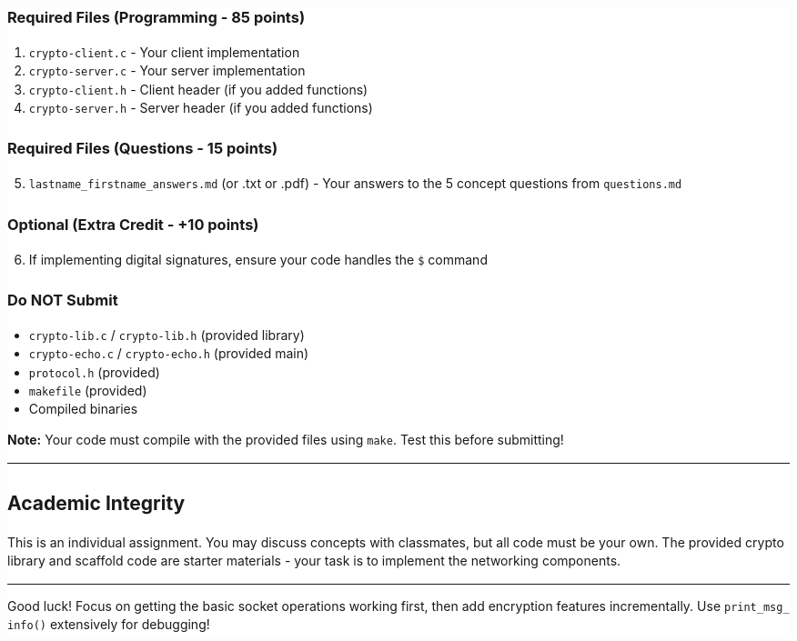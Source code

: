 ### Required Files (Programming - 85 points)
1. `crypto-client.c` - Your client implementation
2. `crypto-server.c` - Your server implementation
3. `crypto-client.h` - Client header (if you added functions)
4. `crypto-server.h` - Server header (if you added functions)

### Required Files (Questions - 15 points)
5. `lastname_firstname_answers.md` (or .txt or .pdf) - Your answers to the 5 concept questions from `questions.md`

### Optional (Extra Credit - +10 points)
6. If implementing digital signatures, ensure your code handles the `$` command

### Do NOT Submit
- `crypto-lib.c` / `crypto-lib.h` (provided library)
- `crypto-echo.c` / `crypto-echo.h` (provided main)
- `protocol.h` (provided)
- `makefile` (provided)
- Compiled binaries

**Note:** Your code must compile with the provided files using `make`. Test this before submitting!

---

## Academic Integrity

This is an individual assignment. You may discuss concepts with classmates, but all code must be your own. The provided crypto library and scaffold code are starter materials - your task is to implement the networking components.

---

Good luck! Focus on getting the basic socket operations working first, then add encryption features incrementally. Use `print_msg_info()` extensively for debugging!

